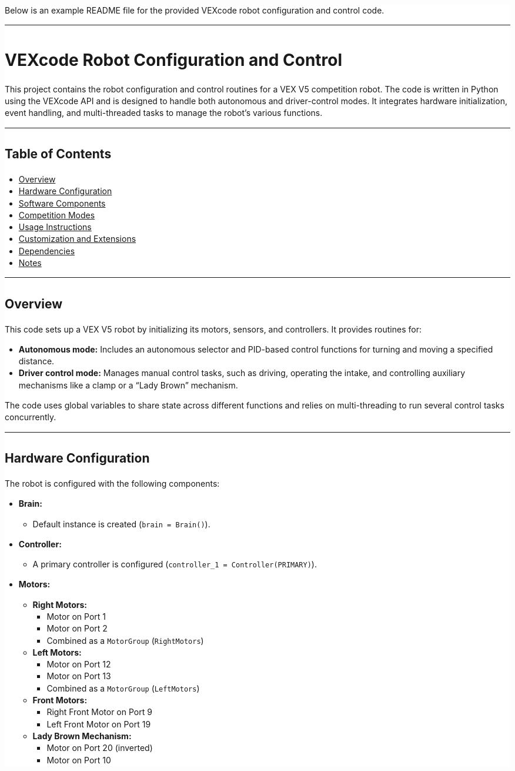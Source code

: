 Below is an example README file for the provided VEXcode robot configuration and control code.

---

# VEXcode Robot Configuration and Control

This project contains the robot configuration and control routines for a VEX V5 competition robot. The code is written in Python using the VEXcode API and is designed to handle both autonomous and driver-control modes. It integrates hardware initialization, event handling, and multi-threaded tasks to manage the robot’s various functions.

---

## Table of Contents

- [Overview](#overview)
- [Hardware Configuration](#hardware-configuration)
- [Software Components](#software-components)
- [Competition Modes](#competition-modes)
- [Usage Instructions](#usage-instructions)
- [Customization and Extensions](#customization-and-extensions)
- [Dependencies](#dependencies)
- [Notes](#notes)

---

## Overview

This code sets up a VEX V5 robot by initializing its motors, sensors, and controllers. It provides routines for:
- **Autonomous mode:** Includes an autonomous selector and PID-based control functions for turning and moving a specified distance.
- **Driver control mode:** Manages manual control tasks, such as driving, operating the intake, and controlling auxiliary mechanisms like a clamp or a “Lady Brown” mechanism.

The code uses global variables to share state across different functions and relies on multi-threading to run several control tasks concurrently.

---

## Hardware Configuration

The robot is configured with the following components:

- **Brain:**  
  - Default instance is created (`brain = Brain()`).

- **Controller:**  
  - A primary controller is configured (`controller_1 = Controller(PRIMARY)`).

- **Motors:**  
  - **Right Motors:**  
    - Motor on Port 1  
    - Motor on Port 2  
    - Combined as a `MotorGroup` (`RightMotors`)
  - **Left Motors:**  
    - Motor on Port 12  
    - Motor on Port 13  
    - Combined as a `MotorGroup` (`LeftMotors`)
  - **Front Motors:**  
    - Right Front Motor on Port 9  
    - Left Front Motor on Port 19
  - **Lady Brown Mechanism:**  
    - Motor on Port 20 (inverted)  
    - Motor on Port 10  